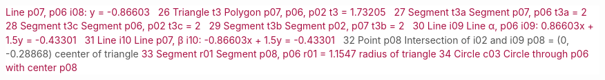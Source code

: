 <td><span style="color:#AA1144">Line p07, p06</span></td>
<td><span style="color:#AA1144">i08: y = -0.86603</span></td>
<td>&nbsp;</td>
</tr>
<tr style='vertical-align:baseline;'>
<td><span style="color:#AA1144">26</span></td>
<td><span style="color:#AA1144">Triangle t3</span></td>
<td><span style="color:#AA1144">Polygon p07, p06, p02</span></td>
<td><span style="color:#AA1144">t3 = 1.73205</span></td>
<td>&nbsp;</td>
</tr>
<tr style='vertical-align:baseline;'>
<td><span style="color:#AA1144">27</span></td>
<td><span style="color:#AA1144">Segment t3a</span></td>
<td><span style="color:#AA1144">Segment p07, p06</span></td>
<td><span style="color:#AA1144">t3a = 2</span></td>
<td>&nbsp;</td>
</tr>
<tr style='vertical-align:baseline;'>
<td><span style="color:#AA1144">28</span></td>
<td><span style="color:#AA1144">Segment t3c</span></td>
<td><span style="color:#AA1144">Segment p06, p02</span></td>
<td><span style="color:#AA1144">t3c = 2</span></td>
<td>&nbsp;</td>
</tr>
<tr style='vertical-align:baseline;'>
<td><span style="color:#AA1144">29</span></td>
<td><span style="color:#AA1144">Segment t3b</span></td>
<td><span style="color:#AA1144">Segment p02, p07</span></td>
<td><span style="color:#AA1144">t3b = 2</span></td>
<td>&nbsp;</td>
</tr>
<tr style='vertical-align:baseline;'>
<td><span style="color:#AA1144">30</span></td>
<td><span style="color:#AA1144">Line i09</span></td>
<td><span style="color:#AA1144">Line &#945;, p06</span></td>
<td><span style="color:#AA1144">i09: 0.86603x + 1.5y = -0.43301</span></td>
<td>&nbsp;</td>
</tr>
<tr style='vertical-align:baseline;'>
<td><span style="color:#AA1144">31</span></td>
<td><span style="color:#AA1144">Line i10</span></td>
<td><span style="color:#AA1144">Line p07, &#946;</span></td>
<td><span style="color:#AA1144">i10: -0.86603x + 1.5y = -0.43301</span></td>
<td>&nbsp;</td>
</tr>
<tr style='vertical-align:baseline;'>
<td><span style="color:#545454">32</span></td>
<td><span style="color:#545454">Point p08</span></td>
<td><span style="color:#545454">Intersection of i02 and i09</span></td>
<td><span style="color:#545454">p08 = (0, -0.28868)</span></td>
<td><span style="color:#545454">ceenter of triangle</span></td>
</tr>
<tr style='vertical-align:baseline;'>
<td><span style="color:#AA1144">33</span></td>
<td><span style="color:#AA1144">Segment r01</span></td>
<td><span style="color:#AA1144">Segment p08, p06</span></td>
<td><span style="color:#AA1144">r01 = 1.1547</span></td>
<td><span style="color:#AA1144">radius of triangle</span></td>
</tr>
<tr style='vertical-align:baseline;'>
<td><span style="color:#AA1144">34</span></td>
<td><span style="color:#AA1144">Circle c03</span></td>
<td><span style="color:#AA1144">Circle through p06 with center p08</span></td>